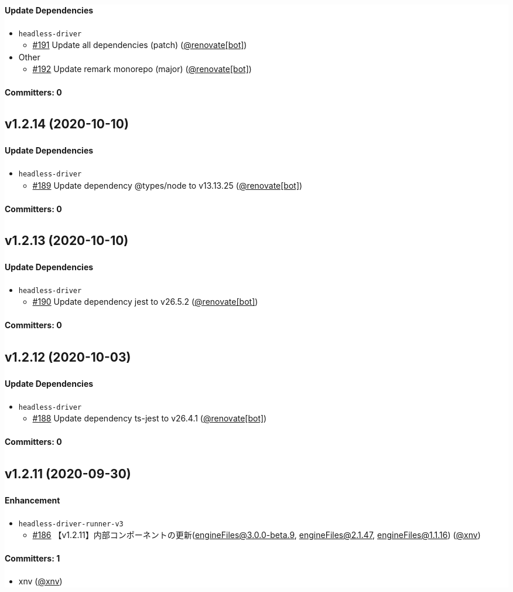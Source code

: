 #### Update Dependencies
* `headless-driver`
  * [#191](https://github.com/akashic-games/headless-driver/pull/191) Update all dependencies (patch) ([@renovate[bot]](https://github.com/apps/renovate))
* Other
  * [#192](https://github.com/akashic-games/headless-driver/pull/192) Update remark monorepo (major) ([@renovate[bot]](https://github.com/apps/renovate))

#### Committers: 0


## v1.2.14 (2020-10-10)

#### Update Dependencies
* `headless-driver`
  * [#189](https://github.com/akashic-games/headless-driver/pull/189) Update dependency @types/node to v13.13.25 ([@renovate[bot]](https://github.com/apps/renovate))

#### Committers: 0


## v1.2.13 (2020-10-10)

#### Update Dependencies
* `headless-driver`
  * [#190](https://github.com/akashic-games/headless-driver/pull/190) Update dependency jest to v26.5.2 ([@renovate[bot]](https://github.com/apps/renovate))

#### Committers: 0


## v1.2.12 (2020-10-03)

#### Update Dependencies
* `headless-driver`
  * [#188](https://github.com/akashic-games/headless-driver/pull/188) Update dependency ts-jest to v26.4.1 ([@renovate[bot]](https://github.com/apps/renovate))

#### Committers: 0


## v1.2.11 (2020-09-30)

#### Enhancement
* `headless-driver-runner-v3`
  * [#186](https://github.com/akashic-games/headless-driver/pull/186) 【v1.2.11】内部コンポーネントの更新(engineFiles@3.0.0-beta.9, engineFiles@2.1.47, engineFiles@1.1.16) ([@xnv](https://github.com/xnv))

#### Committers: 1
- xnv ([@xnv](https://github.com/xnv))

